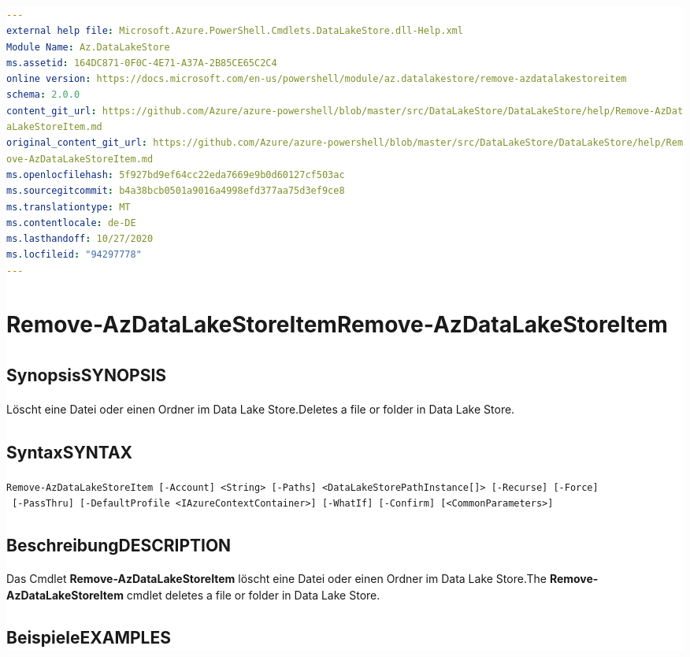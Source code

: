 ```yaml
---
external help file: Microsoft.Azure.PowerShell.Cmdlets.DataLakeStore.dll-Help.xml
Module Name: Az.DataLakeStore
ms.assetid: 164DC871-0F0C-4E71-A37A-2B85CE65C2C4
online version: https://docs.microsoft.com/en-us/powershell/module/az.datalakestore/remove-azdatalakestoreitem
schema: 2.0.0
content_git_url: https://github.com/Azure/azure-powershell/blob/master/src/DataLakeStore/DataLakeStore/help/Remove-AzDataLakeStoreItem.md
original_content_git_url: https://github.com/Azure/azure-powershell/blob/master/src/DataLakeStore/DataLakeStore/help/Remove-AzDataLakeStoreItem.md
ms.openlocfilehash: 5f927bd9ef64cc22eda7669e9b0d60127cf503ac
ms.sourcegitcommit: b4a38bcb0501a9016a4998efd377aa75d3ef9ce8
ms.translationtype: MT
ms.contentlocale: de-DE
ms.lasthandoff: 10/27/2020
ms.locfileid: "94297778"
---
```

# <span data-ttu-id="b51fa-101">Remove-AzDataLakeStoreItem</span><span class="sxs-lookup"><span data-stu-id="b51fa-101">Remove-AzDataLakeStoreItem</span></span>

## <span data-ttu-id="b51fa-102">Synopsis</span><span class="sxs-lookup"><span data-stu-id="b51fa-102">SYNOPSIS</span></span>
<span data-ttu-id="b51fa-103">Löscht eine Datei oder einen Ordner im Data Lake Store.</span><span class="sxs-lookup"><span data-stu-id="b51fa-103">Deletes a file or folder in Data Lake Store.</span></span>

## <span data-ttu-id="b51fa-104">Syntax</span><span class="sxs-lookup"><span data-stu-id="b51fa-104">SYNTAX</span></span>

```
Remove-AzDataLakeStoreItem [-Account] <String> [-Paths] <DataLakeStorePathInstance[]> [-Recurse] [-Force]
 [-PassThru] [-DefaultProfile <IAzureContextContainer>] [-WhatIf] [-Confirm] [<CommonParameters>]
```

## <span data-ttu-id="b51fa-105">Beschreibung</span><span class="sxs-lookup"><span data-stu-id="b51fa-105">DESCRIPTION</span></span>
<span data-ttu-id="b51fa-106">Das Cmdlet **Remove-AzDataLakeStoreItem** löscht eine Datei oder einen Ordner im Data Lake Store.</span><span class="sxs-lookup"><span data-stu-id="b51fa-106">The **Remove-AzDataLakeStoreItem** cmdlet deletes a file or folder in Data Lake Store.</span></span>

## <span data-ttu-id="b51fa-107">Beispiele</span><span class="sxs-lookup"><span data-stu-id="b51fa-107">EXAMPLES</span></span>
